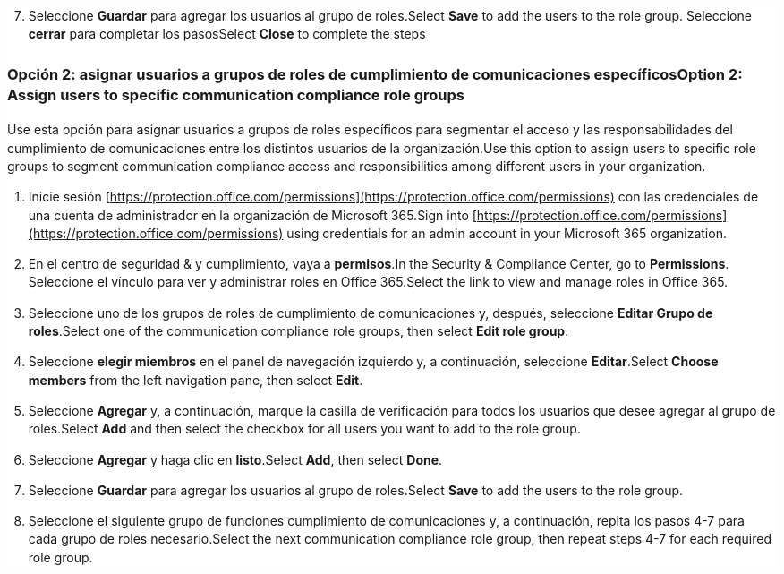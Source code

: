 7. <span data-ttu-id="49457-167">Seleccione **Guardar** para agregar los usuarios al grupo de roles.</span><span class="sxs-lookup"><span data-stu-id="49457-167">Select **Save** to add the users to the role group.</span></span> <span data-ttu-id="49457-168">Seleccione **cerrar** para completar los pasos</span><span class="sxs-lookup"><span data-stu-id="49457-168">Select **Close** to complete the steps</span></span>

### <a name="option-2-assign-users-to-specific-communication-compliance-role-groups"></a><span data-ttu-id="49457-169">Opción 2: asignar usuarios a grupos de roles de cumplimiento de comunicaciones específicos</span><span class="sxs-lookup"><span data-stu-id="49457-169">Option 2: Assign users to specific communication compliance role groups</span></span>

<span data-ttu-id="49457-170">Use esta opción para asignar usuarios a grupos de roles específicos para segmentar el acceso y las responsabilidades del cumplimiento de comunicaciones entre los distintos usuarios de la organización.</span><span class="sxs-lookup"><span data-stu-id="49457-170">Use this option to assign users to specific role groups to segment communication compliance access and responsibilities among different users in your organization.</span></span>

1. <span data-ttu-id="49457-171">Inicie sesión [https://protection.office.com/permissions](https://protection.office.com/permissions) con las credenciales de una cuenta de administrador en la organización de Microsoft 365.</span><span class="sxs-lookup"><span data-stu-id="49457-171">Sign into [https://protection.office.com/permissions](https://protection.office.com/permissions) using credentials for an admin account in your Microsoft 365 organization.</span></span>

2. <span data-ttu-id="49457-172">En el centro de seguridad &amp; y cumplimiento, vaya a **permisos**.</span><span class="sxs-lookup"><span data-stu-id="49457-172">In the Security &amp; Compliance Center, go to **Permissions**.</span></span> <span data-ttu-id="49457-173">Seleccione el vínculo para ver y administrar roles en Office 365.</span><span class="sxs-lookup"><span data-stu-id="49457-173">Select the link to view and manage roles in Office 365.</span></span>

3. <span data-ttu-id="49457-174">Seleccione uno de los grupos de roles de cumplimiento de comunicaciones y, después, seleccione **Editar Grupo de roles**.</span><span class="sxs-lookup"><span data-stu-id="49457-174">Select one of the communication compliance role groups, then select **Edit role group**.</span></span>

4. <span data-ttu-id="49457-175">Seleccione **elegir miembros** en el panel de navegación izquierdo y, a continuación, seleccione **Editar**.</span><span class="sxs-lookup"><span data-stu-id="49457-175">Select **Choose members** from the left navigation pane, then select **Edit**.</span></span>

5. <span data-ttu-id="49457-176">Seleccione **Agregar** y, a continuación, marque la casilla de verificación para todos los usuarios que desee agregar al grupo de roles.</span><span class="sxs-lookup"><span data-stu-id="49457-176">Select **Add** and then select the checkbox for all users you want to add to the role group.</span></span>

6. <span data-ttu-id="49457-177">Seleccione **Agregar** y haga clic en **listo**.</span><span class="sxs-lookup"><span data-stu-id="49457-177">Select **Add**, then select **Done**.</span></span>

7. <span data-ttu-id="49457-178">Seleccione **Guardar** para agregar los usuarios al grupo de roles.</span><span class="sxs-lookup"><span data-stu-id="49457-178">Select **Save** to add the users to the role group.</span></span>

8. <span data-ttu-id="49457-179">Seleccione el siguiente grupo de funciones cumplimiento de comunicaciones y, a continuación, repita los pasos 4-7 para cada grupo de roles necesario.</span><span class="sxs-lookup"><span data-stu-id="49457-179">Select the next communication compliance role group, then repeat steps 4-7 for each required role group.</span></span>
